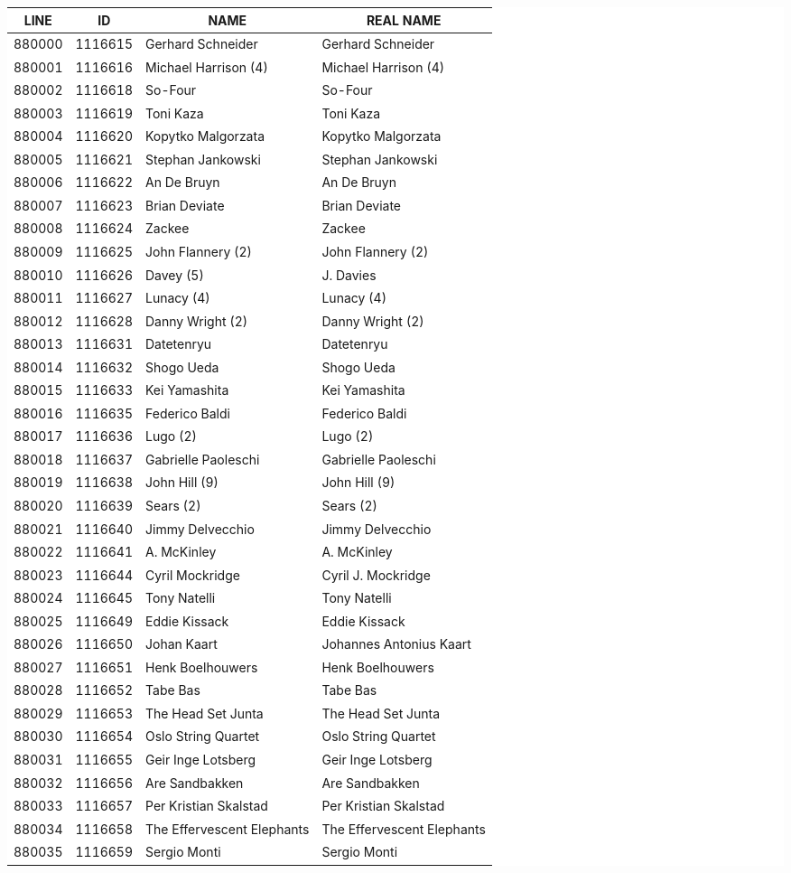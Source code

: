 | LINE   | ID        | NAME      | REAL NAME  |
| ------ | --------- | --------- | ---------- |
| 880000 | 1116615 | Gerhard Schneider | Gerhard Schneider |
| 880001 | 1116616 | Michael Harrison (4) | Michael Harrison (4) |
| 880002 | 1116618 | So-Four | So-Four |
| 880003 | 1116619 | Toni Kaza | Toni Kaza |
| 880004 | 1116620 | Kopytko Malgorzata | Kopytko Malgorzata |
| 880005 | 1116621 | Stephan Jankowski | Stephan Jankowski |
| 880006 | 1116622 | An De Bruyn | An De Bruyn |
| 880007 | 1116623 | Brian Deviate | Brian Deviate |
| 880008 | 1116624 | Zackee | Zackee |
| 880009 | 1116625 | John Flannery (2) | John Flannery (2) |
| 880010 | 1116626 | Davey (5) | J. Davies |
| 880011 | 1116627 | Lunacy (4) | Lunacy (4) |
| 880012 | 1116628 | Danny Wright (2) | Danny Wright (2) |
| 880013 | 1116631 | Datetenryu | Datetenryu |
| 880014 | 1116632 | Shogo Ueda | Shogo Ueda |
| 880015 | 1116633 | Kei Yamashita | Kei Yamashita |
| 880016 | 1116635 | Federico Baldi | Federico Baldi |
| 880017 | 1116636 | Lugo (2) | Lugo (2) |
| 880018 | 1116637 | Gabrielle Paoleschi | Gabrielle Paoleschi |
| 880019 | 1116638 | John Hill (9) | John Hill (9) |
| 880020 | 1116639 | Sears (2) | Sears (2) |
| 880021 | 1116640 | Jimmy Delvecchio | Jimmy Delvecchio |
| 880022 | 1116641 | A. McKinley | A. McKinley |
| 880023 | 1116644 | Cyril Mockridge | Cyril J. Mockridge |
| 880024 | 1116645 | Tony Natelli | Tony Natelli |
| 880025 | 1116649 | Eddie Kissack | Eddie Kissack |
| 880026 | 1116650 | Johan Kaart | Johannes Antonius Kaart |
| 880027 | 1116651 | Henk Boelhouwers | Henk Boelhouwers |
| 880028 | 1116652 | Tabe Bas | Tabe Bas |
| 880029 | 1116653 | The Head Set Junta | The Head Set Junta |
| 880030 | 1116654 | Oslo String Quartet | Oslo String Quartet |
| 880031 | 1116655 | Geir Inge Lotsberg | Geir Inge Lotsberg |
| 880032 | 1116656 | Are Sandbakken | Are Sandbakken |
| 880033 | 1116657 | Per Kristian Skalstad | Per Kristian Skalstad |
| 880034 | 1116658 | The Effervescent Elephants | The Effervescent Elephants |
| 880035 | 1116659 | Sergio Monti | Sergio Monti |